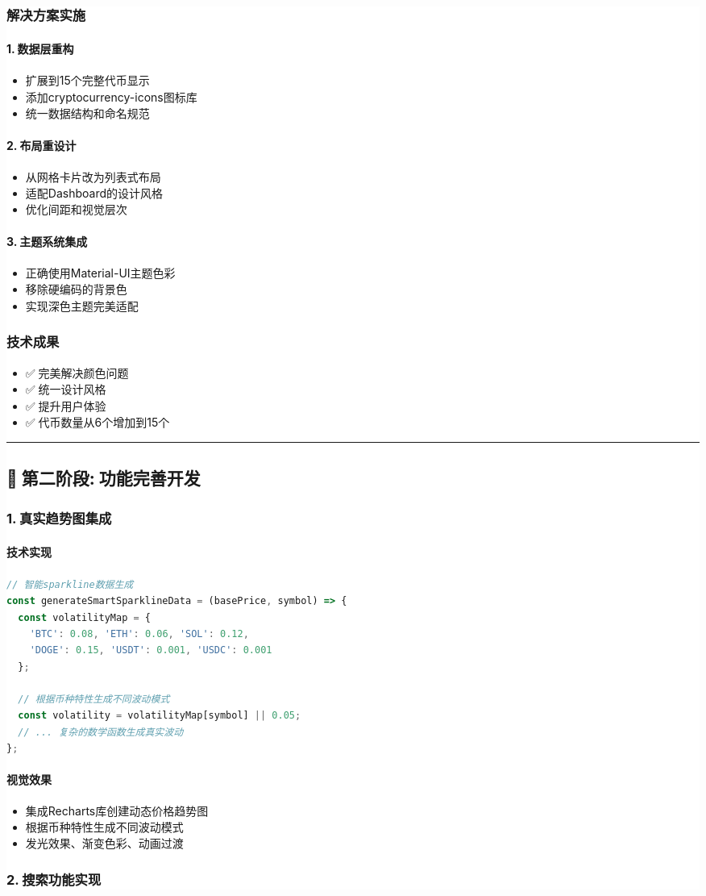 ### **解决方案实施**

#### **1. 数据层重构**
- 扩展到15个完整代币显示
- 添加cryptocurrency-icons图标库
- 统一数据结构和命名规范

#### **2. 布局重设计**
- 从网格卡片改为列表式布局
- 适配Dashboard的设计风格
- 优化间距和视觉层次

#### **3. 主题系统集成**
- 正确使用Material-UI主题色彩
- 移除硬编码的背景色
- 实现深色主题完美适配

### **技术成果**
- ✅ 完美解决颜色问题
- ✅ 统一设计风格
- ✅ 提升用户体验
- ✅ 代币数量从6个增加到15个

---

## 🚀 **第二阶段: 功能完善开发**

### **1. 真实趋势图集成**

#### **技术实现**
```javascript
// 智能sparkline数据生成
const generateSmartSparklineData = (basePrice, symbol) => {
  const volatilityMap = {
    'BTC': 0.08, 'ETH': 0.06, 'SOL': 0.12,
    'DOGE': 0.15, 'USDT': 0.001, 'USDC': 0.001
  };
  
  // 根据币种特性生成不同波动模式
  const volatility = volatilityMap[symbol] || 0.05;
  // ... 复杂的数学函数生成真实波动
};
```

#### **视觉效果**
- 集成Recharts库创建动态价格趋势图
- 根据币种特性生成不同波动模式
- 发光效果、渐变色彩、动画过渡

### **2. 搜索功能实现**
